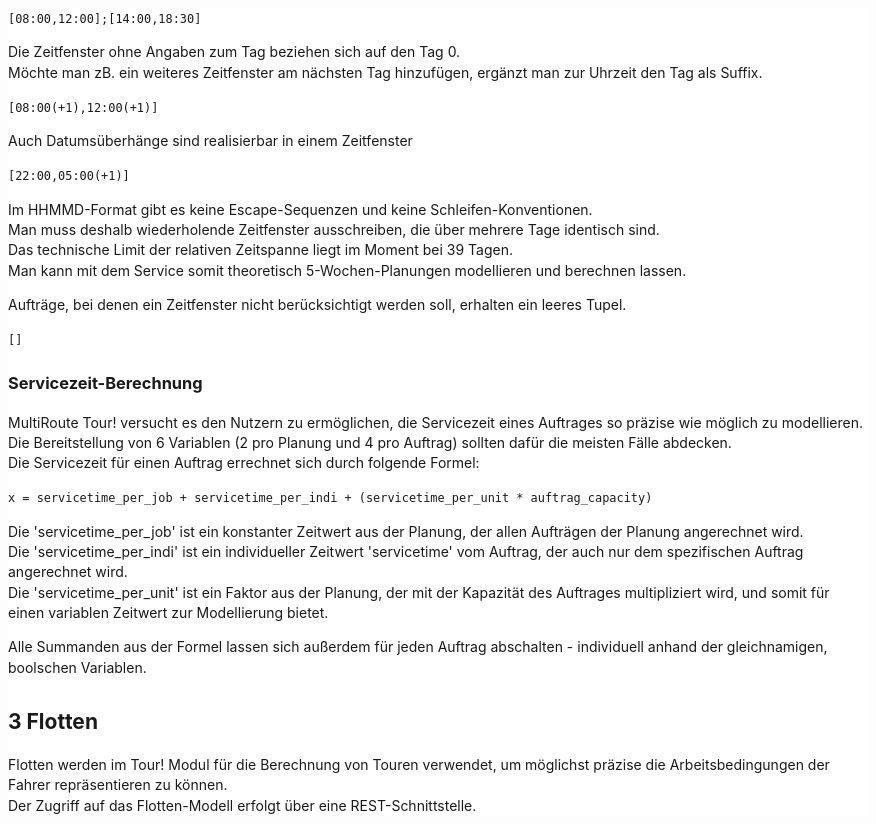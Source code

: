     [08:00,12:00];[14:00,18:30]

  
Die Zeitfenster ohne Angaben zum Tag beziehen sich auf den Tag 0.  
Möchte man zB. ein weiteres Zeitfenster am nächsten Tag hinzufügen,
ergänzt man zur Uhrzeit den Tag als Suffix.  

    [08:00(+1),12:00(+1)]

  
Auch Datumsüberhänge sind realisierbar in einem Zeitfenster  

    [22:00,05:00(+1)]

  
Im HHMMD-Format gibt es keine Escape-Sequenzen und keine
Schleifen-Konventionen.  
Man muss deshalb wiederholende Zeitfenster ausschreiben, die über
mehrere Tage identisch sind.  
Das technische Limit der relativen Zeitspanne liegt im Moment bei 39
Tagen.  
Man kann mit dem Service somit theoretisch 5-Wochen-Planungen
modellieren und berechnen lassen.

Aufträge, bei denen ein Zeitfenster nicht berücksichtigt werden soll,
erhalten ein leeres Tupel.  

    []

### Servicezeit-Berechnung

MultiRoute Tour! versucht es den Nutzern zu ermöglichen, die Servicezeit
eines Auftrages so präzise wie möglich zu modellieren.  
Die Bereitstellung von 6 Variablen (2 pro Planung und 4 pro Auftrag)
sollten dafür die meisten Fälle abdecken.  
Die Servicezeit für einen Auftrag errechnet sich durch folgende
Formel:  

    x = servicetime_per_job + servicetime_per_indi + (servicetime_per_unit * auftrag_capacity)

  
Die 'servicetime\_per\_job' ist ein konstanter Zeitwert aus der Planung,
der allen Aufträgen der Planung angerechnet wird.  
Die 'servicetime\_per\_indi' ist ein individueller Zeitwert
'servicetime' vom Auftrag, der auch nur dem spezifischen Auftrag
angerechnet wird.  
Die 'servicetime\_per\_unit' ist ein Faktor aus der Planung, der mit der
Kapazität des Auftrages multipliziert wird, und somit für einen
variablen Zeitwert zur Modellierung bietet.

Alle Summanden aus der Formel lassen sich außerdem für jeden Auftrag
abschalten - individuell anhand der gleichnamigen, boolschen Variablen.

## 3 Flotten

Flotten werden im Tour! Modul für die Berechnung von Touren verwendet,
um möglichst präzise die Arbeitsbedingungen der Fahrer repräsentieren zu
können.  
Der Zugriff auf das Flotten-Modell erfolgt über eine REST-Schnittstelle.
